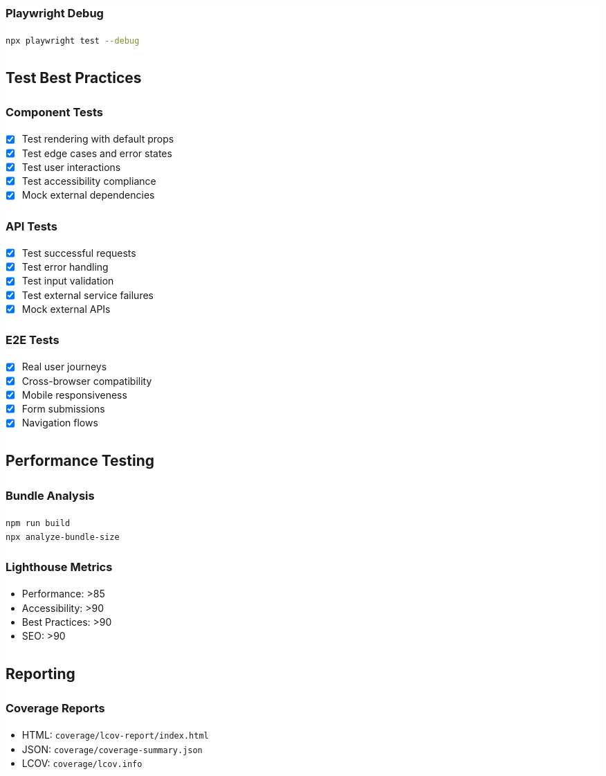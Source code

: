 ### Playwright Debug
```bash
npx playwright test --debug
```

## Test Best Practices

### Component Tests
- [x] Test rendering with default props
- [x] Test edge cases and error states
- [x] Test user interactions
- [x] Test accessibility compliance
- [x] Mock external dependencies

### API Tests
- [x] Test successful requests
- [x] Test error handling
- [x] Test input validation
- [x] Test external service failures
- [x] Mock external APIs

### E2E Tests
- [x] Real user journeys
- [x] Cross-browser compatibility
- [x] Mobile responsiveness
- [x] Form submissions
- [x] Navigation flows

## Performance Testing

### Bundle Analysis
```bash
npm run build
npx analyze-bundle-size
```

### Lighthouse Metrics
- Performance: >85
- Accessibility: >90
- Best Practices: >90
- SEO: >90

## Reporting

### Coverage Reports
- HTML: `coverage/lcov-report/index.html`
- JSON: `coverage/coverage-summary.json`
- LCOV: `coverage/lcov.info`

